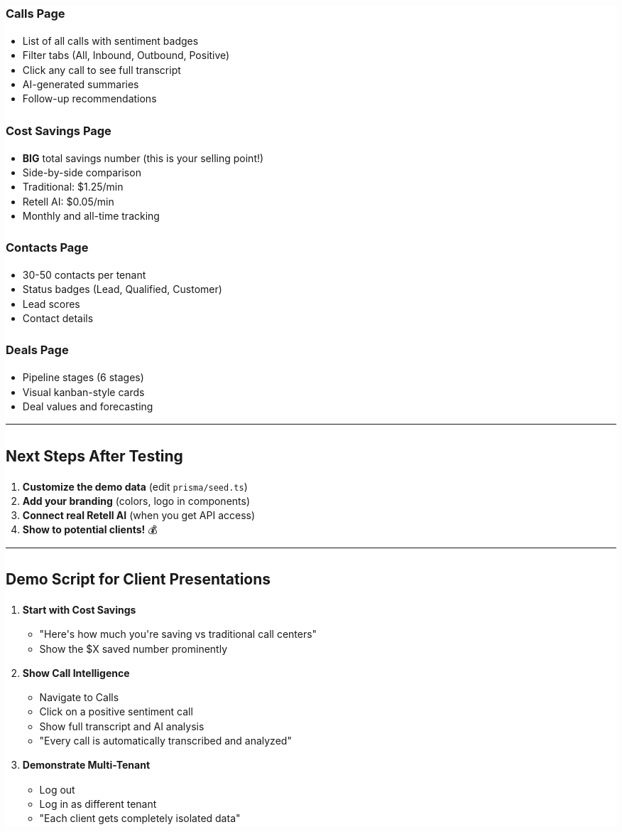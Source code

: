 ### Calls Page
- List of all calls with sentiment badges
- Filter tabs (All, Inbound, Outbound, Positive)
- Click any call to see full transcript
- AI-generated summaries
- Follow-up recommendations

### Cost Savings Page
- **BIG** total savings number (this is your selling point!)
- Side-by-side comparison
- Traditional: $1.25/min
- Retell AI: $0.05/min
- Monthly and all-time tracking

### Contacts Page
- 30-50 contacts per tenant
- Status badges (Lead, Qualified, Customer)
- Lead scores
- Contact details

### Deals Page
- Pipeline stages (6 stages)
- Visual kanban-style cards
- Deal values and forecasting

---

## Next Steps After Testing

1. **Customize the demo data** (edit `prisma/seed.ts`)
2. **Add your branding** (colors, logo in components)
3. **Connect real Retell AI** (when you get API access)
4. **Show to potential clients!** 💰

---

## Demo Script for Client Presentations

1. **Start with Cost Savings** 
   - "Here's how much you're saving vs traditional call centers"
   - Show the $X saved number prominently

2. **Show Call Intelligence**
   - Navigate to Calls
   - Click on a positive sentiment call
   - Show full transcript and AI analysis
   - "Every call is automatically transcribed and analyzed"

3. **Demonstrate Multi-Tenant**
   - Log out
   - Log in as different tenant
   - "Each client gets completely isolated data"
